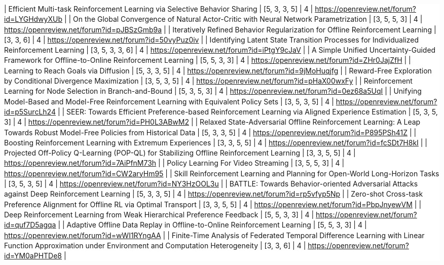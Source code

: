 | Efficient Multi-task Reinforcement Learning via Selective Behavior Sharing                                                                         | [5, 3, 3, 5]             |      4    | https://openreview.net/forum?id=LYGHdwyXUb |
| On the Global Convergence of Natural Actor-Critic with Neural Network Parametrization                                                              | [3, 5, 5, 3]             |      4    | https://openreview.net/forum?id=pJBSzGmb9a |
| Iteratively Refined Behavior Regularization for Offline Reinforcement Learning                                                                     | [3, 3, 6]                |      4    | https://openreview.net/forum?id=50vyPuz0iv |
| Identifying Latent State Transition Processes for Individualized Reinforcement Learning                                                            | [3, 5, 3, 3, 6]          |      4    | https://openreview.net/forum?id=iPtgY9cJaV |
| A Simple Unified Uncertainty-Guided Framework for Offline-to-Online Reinforcement Learning                                                         | [5, 5, 3, 3]             |      4    | https://openreview.net/forum?id=ZHr0JajZfH |
| Learning to Reach Goals via Diffusion                                                                                                              | [5, 3, 3, 5]             |      4    | https://openreview.net/forum?id=9jMoHuqjfg |
| Reward-Free Exploration by Conditional Divergence Maximization                                                                                     | [3, 5, 3, 5]             |      4    | https://openreview.net/forum?id=pHaX00wxFy |
| Reinforcement Learning for Node Selection in Branch-and-Bound                                                                                      | [5, 3, 5, 3]             |      4    | https://openreview.net/forum?id=0ez68a5UqI |
| Unifying Model-Based and Model-Free Reinforcement Learning with Equivalent Policy Sets                                                             | [3, 5, 3, 5]             |      4    | https://openreview.net/forum?id=p5SurcLh24 |
| SEER: Towards Efficient Preference-based Reinforcement Learning via Aligned Experience Estimation                                                  | [5, 3, 5, 3]             |      4    | https://openreview.net/forum?id=PH0L3ABwM2 |
| Relaxed State-Adversarial Offline Reinforcement Learning: A Leap Towards Robust Model-Free Policies from Historical Data                           | [5, 3, 3, 5]             |      4    | https://openreview.net/forum?id=P895PSh41Z |
| Boosting Reinforcement Learning with Extremum Experiences                                                                                          | [3, 3, 5, 5]             |      4    | https://openreview.net/forum?id=fcSDt7H8kI |
| Projected Off-Policy Q-Learning (POP-QL) for Stabilizing Offline Reinforcement Learning                                                            | [3, 3, 5, 5]             |      4    | https://openreview.net/forum?id=7AiPfnM73h |
| Policy Learning For Video Streaming                                                                                                                | [3, 5, 5, 3]             |      4    | https://openreview.net/forum?id=CW2aryHm95 |
| Skill Reinforcement Learning and Planning for Open-World Long-Horizon Tasks                                                                        | [3, 5, 3, 5]             |      4    | https://openreview.net/forum?id=NY3HzOOL3u |
| BATTLE: Towards Behavior-oriented Adversarial Attacks against Deep Reinforcement Learning                                                          | [5, 3, 3, 5]             |      4    | https://openreview.net/forum?id=rp5vfyp5Np |
| Zero-shot Cross-task Preference Alignment for Offline RL via Optimal Transport                                                                     | [3, 3, 5, 5]             |      4    | https://openreview.net/forum?id=PbpJnyewVM |
| Deep Reinforcement Learning from Weak Hierarchical Preference Feedback                                                                             | [5, 5, 3, 3]             |      4    | https://openreview.net/forum?id=quf7D5agqa |
| Adaptive Offline Data Replay in Offline-to-Online Reinforcement Learning                                                                           | [5, 5, 3, 3]             |      4    | https://openreview.net/forum?id=wWI1RYngAA |
| Finite-Time Analysis of Federated Temporal Difference Learning with Linear Function Approximation under Environment and Computation Heterogeneity  | [3, 3, 6]                |      4    | https://openreview.net/forum?id=YM0aPHTDe8 |
